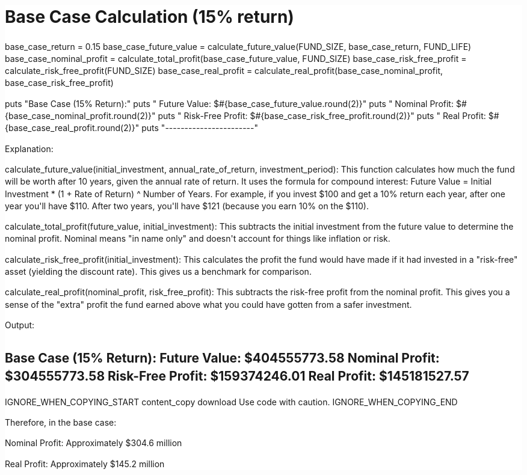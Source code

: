 # Base Case Calculation (15% return)
base_case_return = 0.15
base_case_future_value = calculate_future_value(FUND_SIZE, base_case_return, FUND_LIFE)
base_case_nominal_profit = calculate_total_profit(base_case_future_value, FUND_SIZE)
base_case_risk_free_profit = calculate_risk_free_profit(FUND_SIZE)
base_case_real_profit = calculate_real_profit(base_case_nominal_profit, base_case_risk_free_profit)


puts "Base Case (15% Return):"
puts "  Future Value: $#{base_case_future_value.round(2)}"
puts "  Nominal Profit: $#{base_case_nominal_profit.round(2)}"
puts "  Risk-Free Profit: $#{base_case_risk_free_profit.round(2)}"
puts "  Real Profit: $#{base_case_real_profit.round(2)}"
puts "-----------------------"


Explanation:

calculate_future_value(initial_investment, annual_rate_of_return, investment_period): This function calculates how much the fund will be worth after 10 years, given the annual rate of return. It uses the formula for compound interest: Future Value = Initial Investment * (1 + Rate of Return) ^ Number of Years. For example, if you invest $100 and get a 10% return each year, after one year you'll have $110. After two years, you'll have $121 (because you earn 10% on the $110).

calculate_total_profit(future_value, initial_investment): This subtracts the initial investment from the future value to determine the nominal profit. Nominal means "in name only" and doesn't account for things like inflation or risk.

calculate_risk_free_profit(initial_investment): This calculates the profit the fund would have made if it had invested in a "risk-free" asset (yielding the discount rate). This gives us a benchmark for comparison.

calculate_real_profit(nominal_profit, risk_free_profit): This subtracts the risk-free profit from the nominal profit. This gives you a sense of the "extra" profit the fund earned above what you could have gotten from a safer investment.

Output:

Base Case (15% Return):
  Future Value: $404555773.58
  Nominal Profit: $304555773.58
  Risk-Free Profit: $159374246.01
  Real Profit: $145181527.57
-----------------------
IGNORE_WHEN_COPYING_START
content_copy
download
Use code with caution.
IGNORE_WHEN_COPYING_END

Therefore, in the base case:

Nominal Profit: Approximately $304.6 million

Real Profit: Approximately $145.2 million
